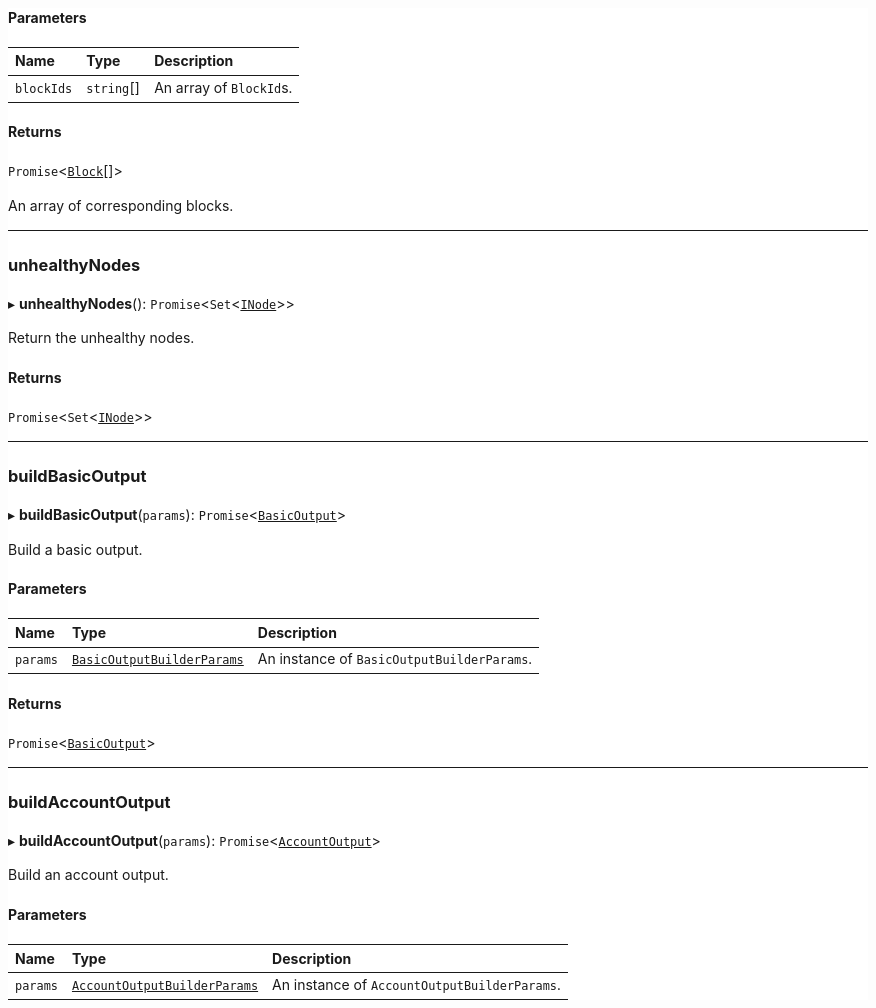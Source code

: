 #### Parameters

| Name | Type | Description |
| :------ | :------ | :------ |
| `blockIds` | `string`[] | An array of `BlockId`s. |

#### Returns

`Promise`\<[`Block`](Block.md)[]\>

An array of corresponding blocks.

___

### unhealthyNodes

▸ **unhealthyNodes**(): `Promise`\<`Set`\<[`INode`](../interfaces/INode.md)\>\>

Return the unhealthy nodes.

#### Returns

`Promise`\<`Set`\<[`INode`](../interfaces/INode.md)\>\>

___

### buildBasicOutput

▸ **buildBasicOutput**(`params`): `Promise`\<[`BasicOutput`](BasicOutput.md)\>

Build a basic output.

#### Parameters

| Name | Type | Description |
| :------ | :------ | :------ |
| `params` | [`BasicOutputBuilderParams`](../interfaces/BasicOutputBuilderParams.md) | An instance of `BasicOutputBuilderParams`. |

#### Returns

`Promise`\<[`BasicOutput`](BasicOutput.md)\>

___

### buildAccountOutput

▸ **buildAccountOutput**(`params`): `Promise`\<[`AccountOutput`](AccountOutput.md)\>

Build an account output.

#### Parameters

| Name | Type | Description |
| :------ | :------ | :------ |
| `params` | [`AccountOutputBuilderParams`](../interfaces/AccountOutputBuilderParams.md) | An instance of `AccountOutputBuilderParams`. |
